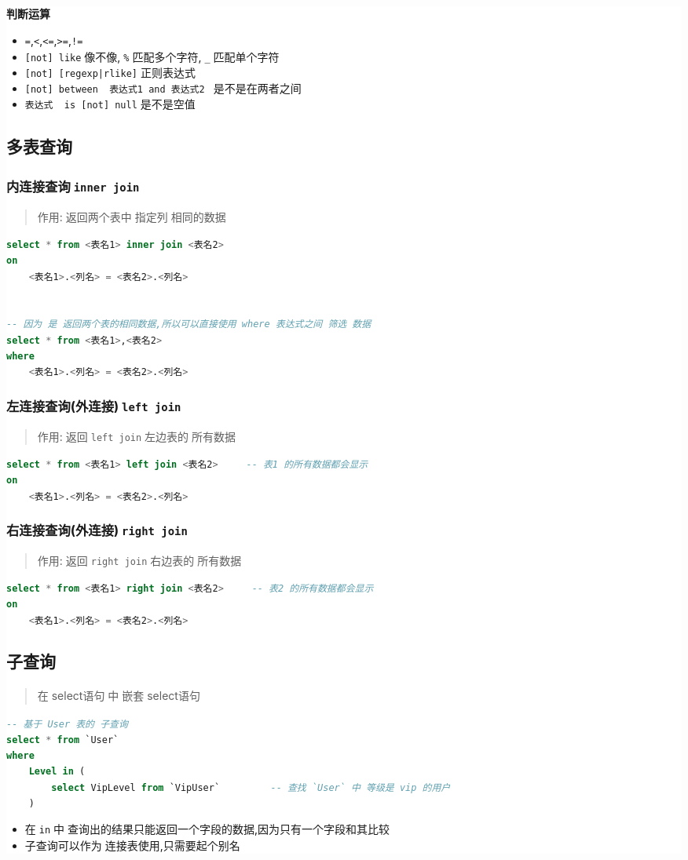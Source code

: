 
**判断运算**
-  `=`,`<`,`<=`,`>=`,`!=` 
-  `[not] like` 像不像, `%` 匹配多个字符, `_` 匹配单个字符
-  `[not] [regexp|rlike]` 正则表达式
-  `[not] between  表达式1 and 表达式2 ` 是不是在两者之间
-  `表达式  is [not] null` 是不是空值

## 多表查询
### 内连接查询 `inner join`
>作用: 返回两个表中 指定列 相同的数据
```SQL
select * from <表名1> inner join <表名2>
on
    <表名1>.<列名> = <表名2>.<列名>


-- 因为 是 返回两个表的相同数据,所以可以直接使用 where 表达式之间 筛选 数据
select * from <表名1>,<表名2>
where
    <表名1>.<列名> = <表名2>.<列名>
```
### 左连接查询(外连接) `left join`
>作用: 返回 `left join` 左边表的 所有数据
```SQL
select * from <表名1> left join <表名2>     -- 表1 的所有数据都会显示
on
    <表名1>.<列名> = <表名2>.<列名>
```

### 右连接查询(外连接) `right join`
>作用: 返回 `right join` 右边表的 所有数据
```SQL
select * from <表名1> right join <表名2>     -- 表2 的所有数据都会显示
on
    <表名1>.<列名> = <表名2>.<列名>
```

## 子查询
> 在 select语句 中 嵌套 select语句

```SQL
-- 基于 User 表的 子查询
select * from `User`
where
    Level in (
        select VipLevel from `VipUser`         -- 查找 `User` 中 等级是 vip 的用户 
    )
```
- 在 `in` 中 查询出的结果只能返回一个字段的数据,因为只有一个字段和其比较
- 子查询可以作为 连接表使用,只需要起个别名
